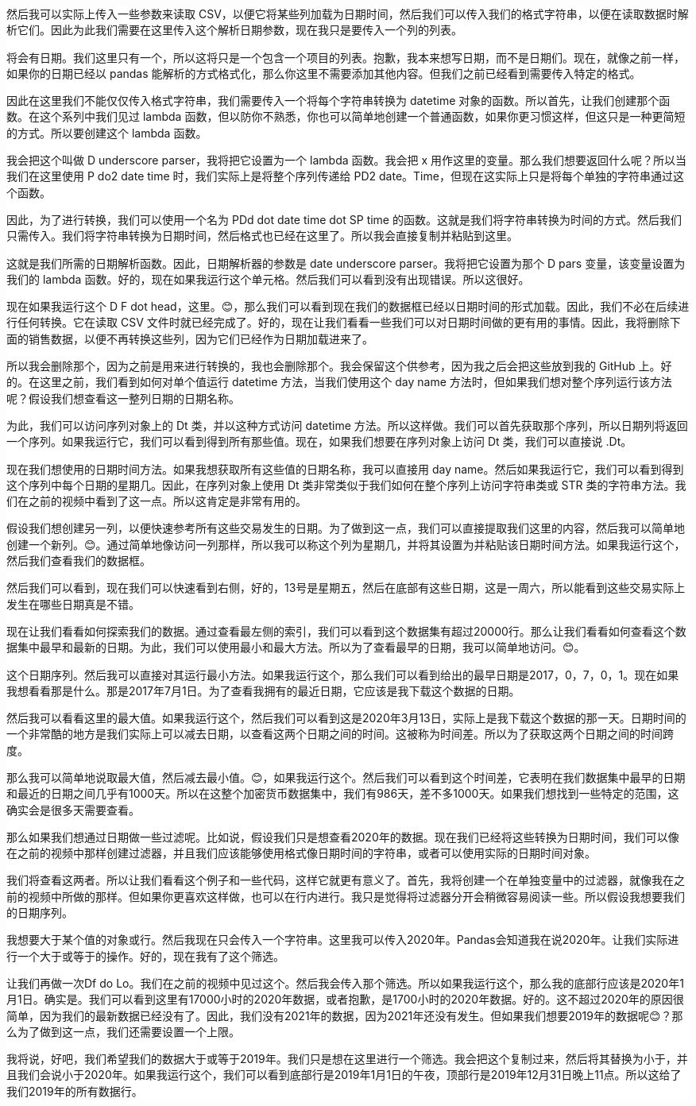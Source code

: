 然后我可以实际上传入一些参数来读取 CSV，以便它将某些列加载为日期时间，然后我们可以传入我们的格式字符串，以便在读取数据时解析它们。因此为此我们需要在这里传入这个解析日期参数，现在我只是要传入一个列的列表。

将会有日期。我们这里只有一个，所以这将只是一个包含一个项目的列表。抱歉，我本来想写日期，而不是日期们。现在，就像之前一样，如果你的日期已经以 pandas 能解析的方式格式化，那么你这里不需要添加其他内容。但我们之前已经看到需要传入特定的格式。

因此在这里我们不能仅仅传入格式字符串，我们需要传入一个将每个字符串转换为 datetime 对象的函数。所以首先，让我们创建那个函数。在这个系列中我们见过 lambda 函数，但以防你不熟悉，你也可以简单地创建一个普通函数，如果你更习惯这样，但这只是一种更简短的方式。所以要创建这个 lambda 函数。

我会把这个叫做 D underscore parser，我将把它设置为一个 lambda 函数。我会把 x 用作这里的变量。那么我们想要返回什么呢？所以当我们在这里使用 P do2 date time 时，我们实际上是将整个序列传递给 PD2 date。Time，但现在这实际上只是将每个单独的字符串通过这个函数。

因此，为了进行转换，我们可以使用一个名为 PDd dot date time dot SP time 的函数。这就是我们将字符串转换为时间的方式。然后我们只需传入。我们将字符串转换为日期时间，然后格式也已经在这里了。所以我会直接复制并粘贴到这里。

这就是我们所需的日期解析函数。因此，日期解析器的参数是 date underscore parser。我将把它设置为那个 D pars 变量，该变量设置为我们的 lambda 函数。好的，现在如果我运行这个单元格。然后我们可以看到没有出现错误。所以这很好。

现在如果我运行这个 D F dot head，这里。😊，那么我们可以看到现在我们的数据框已经以日期时间的形式加载。因此，我们不必在后续进行任何转换。它在读取 CSV 文件时就已经完成了。好的，现在让我们看看一些我们可以对日期时间做的更有用的事情。因此，我将删除下面的销售数据，以便不再转换这些列，因为它们已经作为日期加载进来了。

所以我会删除那个，因为之前是用来进行转换的，我也会删除那个。我会保留这个供参考，因为我之后会把这些放到我的 GitHub 上。好的。在这里之前，我们看到如何对单个值运行 datetime 方法，当我们使用这个 day name 方法时，但如果我们想对整个序列运行该方法呢？假设我们想查看这一整列日期的日期名称。

为此，我们可以访问序列对象上的 Dt 类，并以这种方式访问 datetime 方法。所以这样做。我们可以首先获取那个序列，所以日期列将返回一个序列。如果我运行它，我们可以看到得到所有那些值。现在，如果我们想要在序列对象上访问 Dt 类，我们可以直接说 .Dt。

现在我们想使用的日期时间方法。如果我想获取所有这些值的日期名称，我可以直接用 day name。然后如果我运行它，我们可以看到得到这个序列中每个日期的星期几。因此，在序列对象上使用 Dt 类非常类似于我们如何在整个序列上访问字符串类或 STR 类的字符串方法。我们在之前的视频中看到了这一点。所以这肯定是非常有用的。

假设我们想创建另一列，以便快速参考所有这些交易发生的日期。为了做到这一点，我们可以直接提取我们这里的内容，然后我可以简单地创建一个新列。😊。通过简单地像访问一列那样，所以我可以称这个列为星期几，并将其设置为并粘贴该日期时间方法。如果我运行这个，然后我们查看我们的数据框。

然后我们可以看到，现在我们可以快速看到右侧，好的，13号是星期五，然后在底部有这些日期，这是一周六，所以能看到这些交易实际上发生在哪些日期真是不错。

现在让我们看看如何探索我们的数据。通过查看最左侧的索引，我们可以看到这个数据集有超过20000行。那么让我们看看如何查看这个数据集中最早和最新的日期。为此，我们可以使用最小和最大方法。所以为了查看最早的日期，我可以简单地访问。😊。

这个日期序列。然后我可以直接对其运行最小方法。如果我运行这个，那么我们可以看到给出的最早日期是2017，0，7，0，1。现在如果我想看看那是什么。那是2017年7月1日。为了查看我拥有的最近日期，它应该是我下载这个数据的日期。

然后我可以看看这里的最大值。如果我运行这个，然后我们可以看到这是2020年3月13日，实际上是我下载这个数据的那一天。日期时间的一个非常酷的地方是我们实际上可以减去日期，以查看这两个日期之间的时间。这被称为时间差。所以为了获取这两个日期之间的时间跨度。

那么我可以简单地说取最大值，然后减去最小值。😊，如果我运行这个。然后我们可以看到这个时间差，它表明在我们数据集中最早的日期和最近的日期之间几乎有1000天。所以在这整个加密货币数据集中，我们有986天，差不多1000天。如果我们想找到一些特定的范围，这确实会是很多天需要查看。

那么如果我们想通过日期做一些过滤呢。比如说，假设我们只是想查看2020年的数据。现在我们已经将这些转换为日期时间，我们可以像在之前的视频中那样创建过滤器，并且我们应该能够使用格式像日期时间的字符串，或者可以使用实际的日期时间对象。

我们将查看这两者。所以让我们看看这个例子和一些代码，这样它就更有意义了。首先，我将创建一个在单独变量中的过滤器，就像我在之前的视频中所做的那样。但如果你更喜欢这样做，也可以在行内进行。我只是觉得将过滤器分开会稍微容易阅读一些。所以假设我想要我们的日期序列。

我想要大于某个值的对象或行。然后我现在只会传入一个字符串。这里我可以传入2020年。Pandas会知道我在说2020年。让我们实际进行一个大于或等于的操作。好的，现在我有了这个筛选。

让我们再做一次Df do Lo。我们在之前的视频中见过这个。然后我会传入那个筛选。所以如果我运行这个，那么我的底部行应该是2020年1月1日。确实是。我们可以看到这里有17000小时的2020年数据，或者抱歉，是1700小时的2020年数据。好的。这不超过2020年的原因很简单，因为我们的最新数据已经没有了。因此，我们没有2021年的数据，因为2021年还没有发生。但如果我们想要2019年的数据呢😊？那么为了做到这一点，我们还需要设置一个上限。

我将说，好吧，我们希望我们的数据大于或等于2019年。我们只是想在这里进行一个筛选。我会把这个复制过来，然后将其替换为小于，并且我们会说小于2020年。如果我运行这个，我们可以看到底部行是2019年1月1日的午夜，顶部行是2019年12月31日晚上11点。所以这给了我们2019年的所有数据行。
